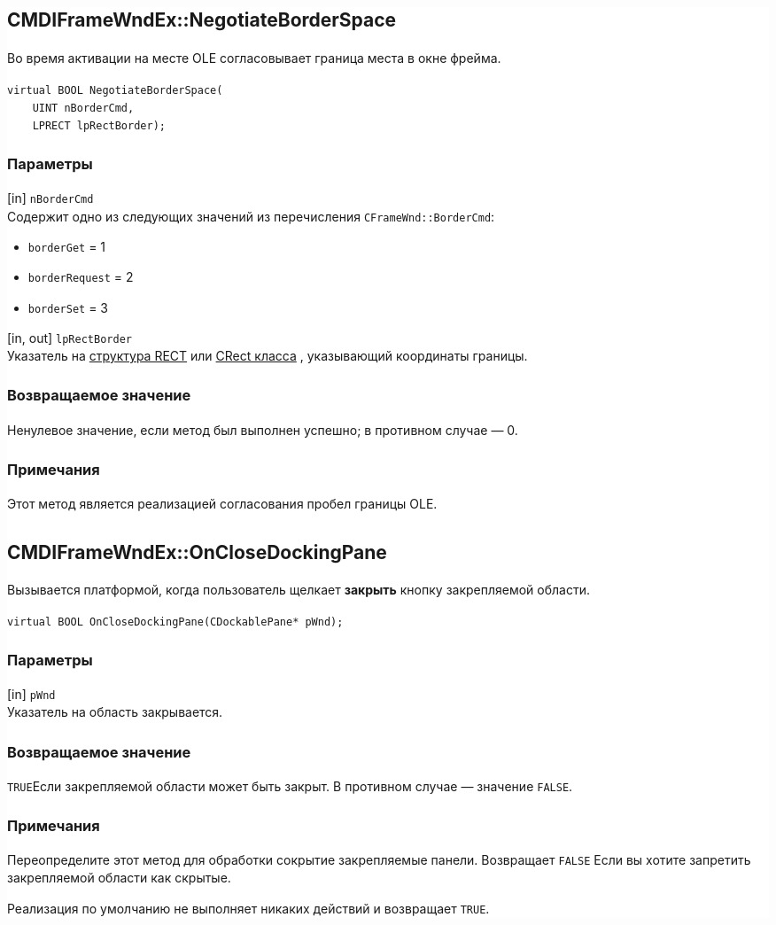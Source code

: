 ##  <a name="a-namenegotiateborderspacea--cmdiframewndexnegotiateborderspace"></a><a name="negotiateborderspace"></a>CMDIFrameWndEx::NegotiateBorderSpace  
 Во время активации на месте OLE согласовывает граница места в окне фрейма.  
  
```  
virtual BOOL NegotiateBorderSpace(
    UINT nBorderCmd,  
    LPRECT lpRectBorder);
```  
  
### <a name="parameters"></a>Параметры  
 [in] `nBorderCmd`  
 Содержит одно из следующих значений из перечисления `CFrameWnd::BorderCmd`:  
  
- `borderGet` = 1  
  
- `borderRequest` = 2  
  
- `borderSet` = 3  
  
 [in, out] `lpRectBorder`  
 Указатель на [структура RECT](../../mfc/reference/rect-structure1.md) или [CRect класса](../../atl-mfc-shared/reference/crect-class.md) , указывающий координаты границы.  
  
### <a name="return-value"></a>Возвращаемое значение  
 Ненулевое значение, если метод был выполнен успешно; в противном случае — 0.  
  
### <a name="remarks"></a>Примечания  
 Этот метод является реализацией согласования пробел границы OLE.  
  
##  <a name="a-nameonclosedockingpanea--cmdiframewndexonclosedockingpane"></a><a name="onclosedockingpane"></a>CMDIFrameWndEx::OnCloseDockingPane  
 Вызывается платформой, когда пользователь щелкает **закрыть** кнопку закрепляемой области.  
  
```  
virtual BOOL OnCloseDockingPane(CDockablePane* pWnd);
```  
  
### <a name="parameters"></a>Параметры  
 [in] `pWnd`  
 Указатель на область закрывается.  
  
### <a name="return-value"></a>Возвращаемое значение  
 `TRUE`Если закрепляемой области может быть закрыт. В противном случае — значение `FALSE`.  
  
### <a name="remarks"></a>Примечания  
 Переопределите этот метод для обработки сокрытие закрепляемые панели. Возвращает `FALSE` Если вы хотите запретить закрепляемой области как скрытые.  
  
 Реализация по умолчанию не выполняет никаких действий и возвращает `TRUE`.  
  